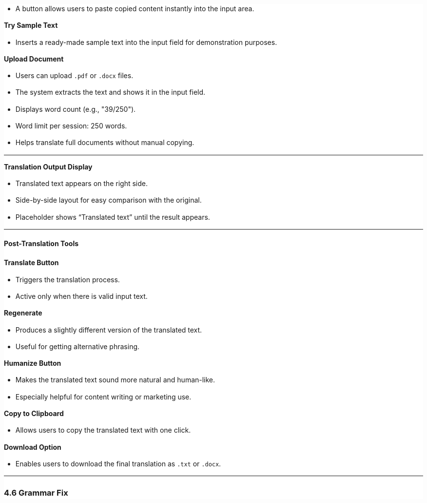- A button allows users to paste copied content instantly into the input area.
    

**Try Sample Text**

- Inserts a ready-made sample text into the input field for demonstration purposes.
    

**Upload Document**

- Users can upload `.pdf` or `.docx` files.
    
- The system extracts the text and shows it in the input field.
    
- Displays word count (e.g., "39/250").
    
- Word limit per session: 250 words.
    
- Helps translate full documents without manual copying.
    

---

 **Translation Output Display**

- Translated text appears on the right side.
    
- Side-by-side layout for easy comparison with the original.
    
- Placeholder shows “Translated text” until the result appears.
    

---
#### **Post-Translation Tools**

**Translate Button**

- Triggers the translation process.
    
- Active only when there is valid input text.

 **Regenerate**

- Produces a slightly different version of the translated text.
    
- Useful for getting alternative phrasing.

**Humanize Button**

- Makes the translated text sound more natural and human-like.
    
- Especially helpful for content writing or marketing use.

**Copy to Clipboard**

- Allows users to copy the translated text with one click.
    

**Download Option**

- Enables users to download the final translation as `.txt` or `.docx`.

---

### 4.6 Grammar Fix
